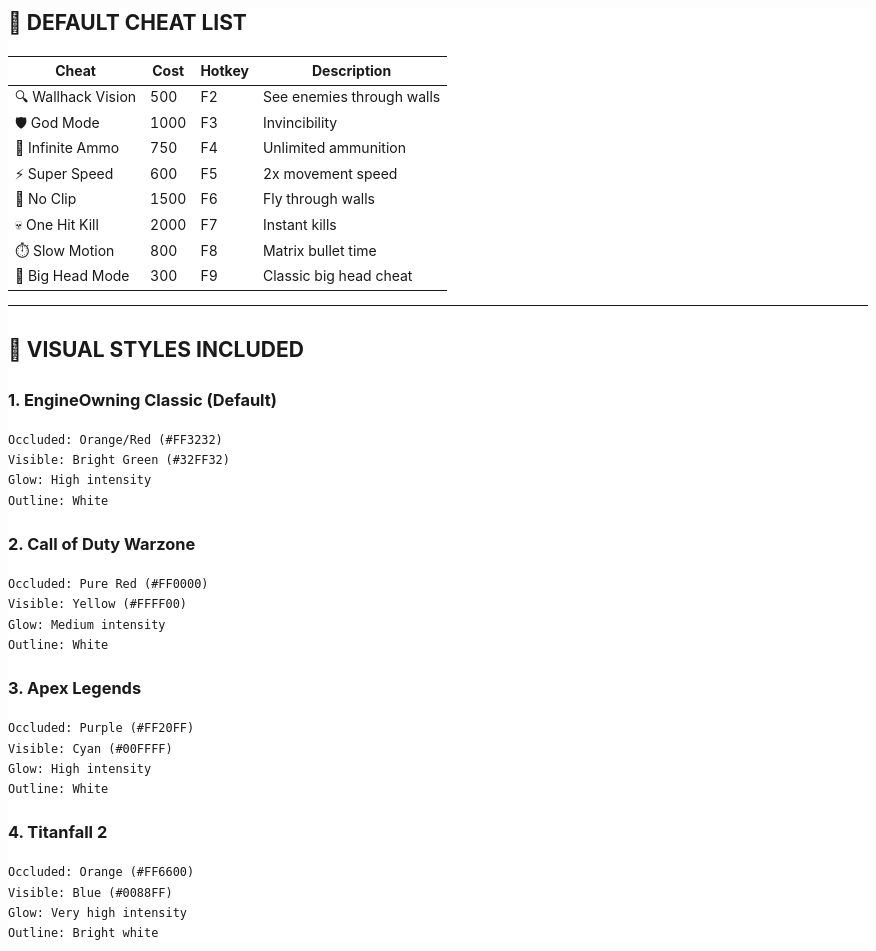 ## 🔑 **DEFAULT CHEAT LIST**

| Cheat | Cost | Hotkey | Description |
|-------|------|--------|-------------|
| 🔍 Wallhack Vision | 500 | F2 | See enemies through walls |
| 🛡️ God Mode | 1000 | F3 | Invincibility |
| 🔫 Infinite Ammo | 750 | F4 | Unlimited ammunition |
| ⚡ Super Speed | 600 | F5 | 2x movement speed |
| 👻 No Clip | 1500 | F6 | Fly through walls |
| 💀 One Hit Kill | 2000 | F7 | Instant kills |
| ⏱️ Slow Motion | 800 | F8 | Matrix bullet time |
| 🤪 Big Head Mode | 300 | F9 | Classic big head cheat |

---

## 🎨 **VISUAL STYLES INCLUDED**

### **1. EngineOwning Classic (Default)**
```
Occluded: Orange/Red (#FF3232)
Visible: Bright Green (#32FF32)
Glow: High intensity
Outline: White
```

### **2. Call of Duty Warzone**
```
Occluded: Pure Red (#FF0000)
Visible: Yellow (#FFFF00)
Glow: Medium intensity
Outline: White
```

### **3. Apex Legends**
```
Occluded: Purple (#FF20FF)
Visible: Cyan (#00FFFF)
Glow: High intensity
Outline: White
```

### **4. Titanfall 2**
```
Occluded: Orange (#FF6600)
Visible: Blue (#0088FF)
Glow: Very high intensity
Outline: Bright white
```
